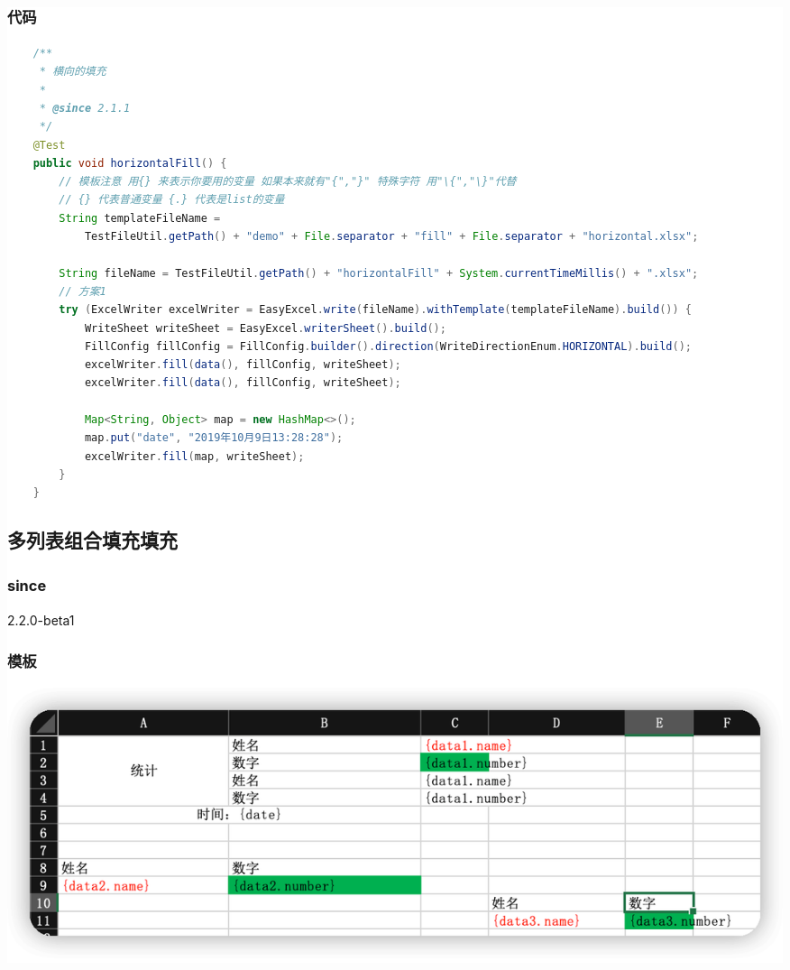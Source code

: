 ### 代码

```java
    /**
     * 横向的填充
     *
     * @since 2.1.1
     */
    @Test
    public void horizontalFill() {
        // 模板注意 用{} 来表示你要用的变量 如果本来就有"{","}" 特殊字符 用"\{","\}"代替
        // {} 代表普通变量 {.} 代表是list的变量
        String templateFileName =
            TestFileUtil.getPath() + "demo" + File.separator + "fill" + File.separator + "horizontal.xlsx";

        String fileName = TestFileUtil.getPath() + "horizontalFill" + System.currentTimeMillis() + ".xlsx";
        // 方案1
        try (ExcelWriter excelWriter = EasyExcel.write(fileName).withTemplate(templateFileName).build()) {
            WriteSheet writeSheet = EasyExcel.writerSheet().build();
            FillConfig fillConfig = FillConfig.builder().direction(WriteDirectionEnum.HORIZONTAL).build();
            excelWriter.fill(data(), fillConfig, writeSheet);
            excelWriter.fill(data(), fillConfig, writeSheet);

            Map<String, Object> map = new HashMap<>();
            map.put("date", "2019年10月9日13:28:28");
            excelWriter.fill(map, writeSheet);
        }
    }
```

## 多列表组合填充填充

### since

2.2.0-beta1

### 模板

![img](/img/quickstart/fill/compositeFillTemplate.png)
